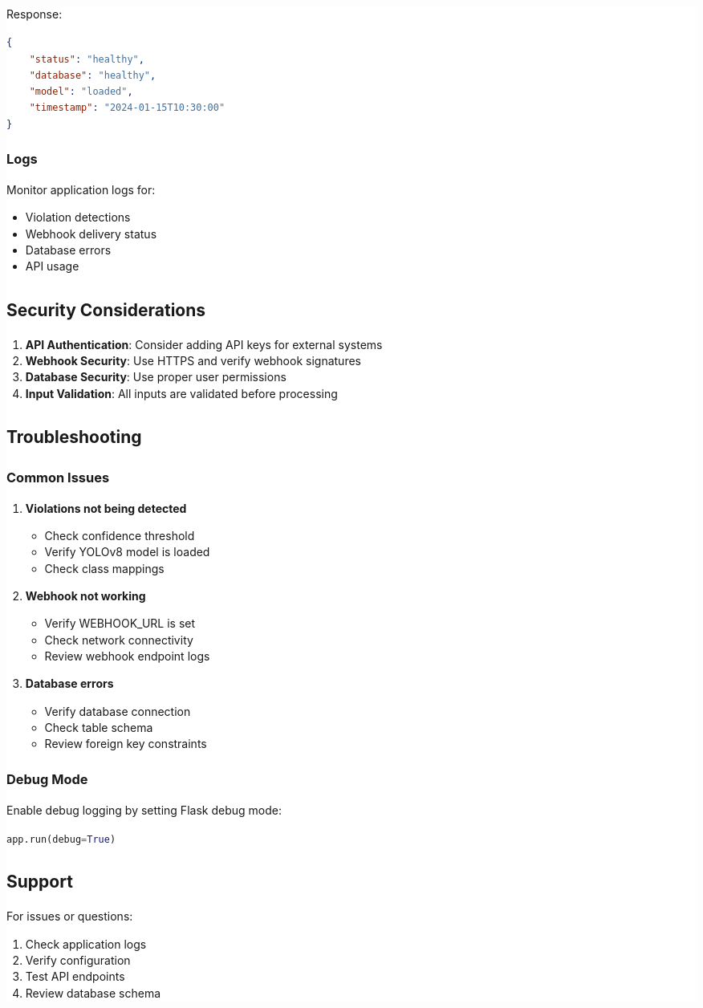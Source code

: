 Response:
```json
{
    "status": "healthy",
    "database": "healthy",
    "model": "loaded",
    "timestamp": "2024-01-15T10:30:00"
}
```

### Logs
Monitor application logs for:
- Violation detections
- Webhook delivery status
- Database errors
- API usage

## Security Considerations

1. **API Authentication**: Consider adding API keys for external systems
2. **Webhook Security**: Use HTTPS and verify webhook signatures
3. **Database Security**: Use proper user permissions
4. **Input Validation**: All inputs are validated before processing

## Troubleshooting

### Common Issues

1. **Violations not being detected**
   - Check confidence threshold
   - Verify YOLOv8 model is loaded
   - Check class mappings

2. **Webhook not working**
   - Verify WEBHOOK_URL is set
   - Check network connectivity
   - Review webhook endpoint logs

3. **Database errors**
   - Verify database connection
   - Check table schema
   - Review foreign key constraints

### Debug Mode
Enable debug logging by setting Flask debug mode:
```python
app.run(debug=True)
```

## Support

For issues or questions:
1. Check application logs
2. Verify configuration
3. Test API endpoints
4. Review database schema
